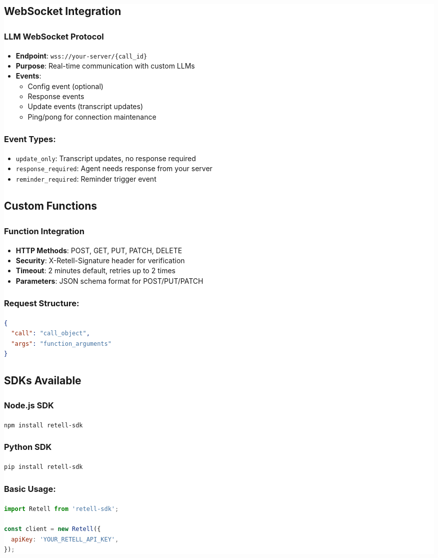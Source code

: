 ## WebSocket Integration

### LLM WebSocket Protocol
- **Endpoint**: `wss://your-server/{call_id}`
- **Purpose**: Real-time communication with custom LLMs
- **Events**:
  - Config event (optional)
  - Response events
  - Update events (transcript updates)
  - Ping/pong for connection maintenance

### Event Types:
- `update_only`: Transcript updates, no response required
- `response_required`: Agent needs response from your server
- `reminder_required`: Reminder trigger event

## Custom Functions

### Function Integration
- **HTTP Methods**: POST, GET, PUT, PATCH, DELETE
- **Security**: X-Retell-Signature header for verification
- **Timeout**: 2 minutes default, retries up to 2 times
- **Parameters**: JSON schema format for POST/PUT/PATCH

### Request Structure:
```json
{
  "call": "call_object",
  "args": "function_arguments"
}
```

## SDKs Available

### Node.js SDK
```bash
npm install retell-sdk
```

### Python SDK
```bash
pip install retell-sdk
```

### Basic Usage:
```javascript
import Retell from 'retell-sdk';

const client = new Retell({
  apiKey: 'YOUR_RETELL_API_KEY',
});
```
